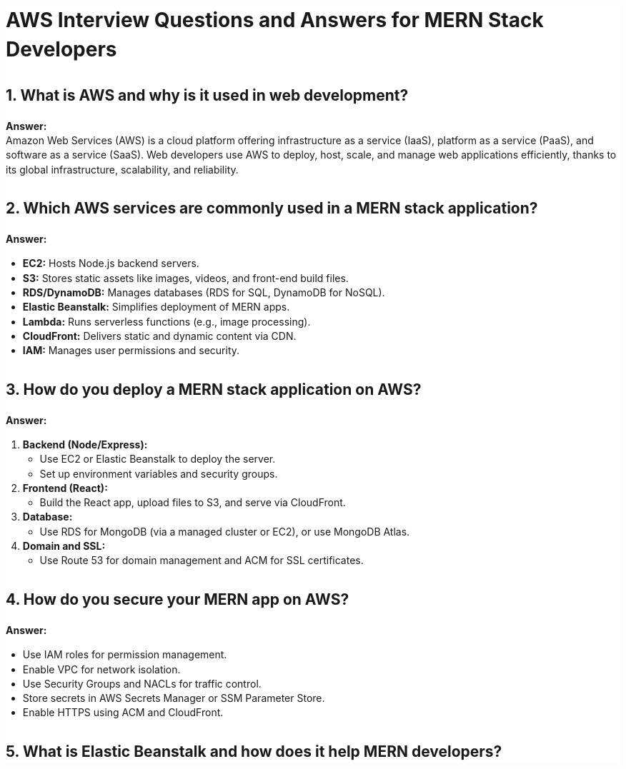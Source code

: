 # AWS Interview Questions and Answers for MERN Stack Developers

## 1. What is AWS and why is it used in web development?

**Answer:**  
Amazon Web Services (AWS) is a cloud platform offering infrastructure as a service (IaaS), platform as a service (PaaS), and software as a service (SaaS). Web developers use AWS to deploy, host, scale, and manage web applications efficiently, thanks to its global infrastructure, scalability, and reliability.

## 2. Which AWS services are commonly used in a MERN stack application?

**Answer:**  
- **EC2:** Hosts Node.js backend servers.
- **S3:** Stores static assets like images, videos, and front-end build files.
- **RDS/DynamoDB:** Manages databases (RDS for SQL, DynamoDB for NoSQL).
- **Elastic Beanstalk:** Simplifies deployment of MERN apps.
- **Lambda:** Runs serverless functions (e.g., image processing).
- **CloudFront:** Delivers static and dynamic content via CDN.
- **IAM:** Manages user permissions and security.

## 3. How do you deploy a MERN stack application on AWS?

**Answer:**  
1. **Backend (Node/Express):**
   - Use EC2 or Elastic Beanstalk to deploy the server.
   - Set up environment variables and security groups.
2. **Frontend (React):**
   - Build the React app, upload files to S3, and serve via CloudFront.
3. **Database:**
   - Use RDS for MongoDB (via a managed cluster or EC2), or use MongoDB Atlas.
4. **Domain and SSL:**
   - Use Route 53 for domain management and ACM for SSL certificates.

## 4. How do you secure your MERN app on AWS?

**Answer:**  
- Use IAM roles for permission management.
- Enable VPC for network isolation.
- Use Security Groups and NACLs for traffic control.
- Store secrets in AWS Secrets Manager or SSM Parameter Store.
- Enable HTTPS using ACM and CloudFront.

## 5. What is Elastic Beanstalk and how does it help MERN developers?
